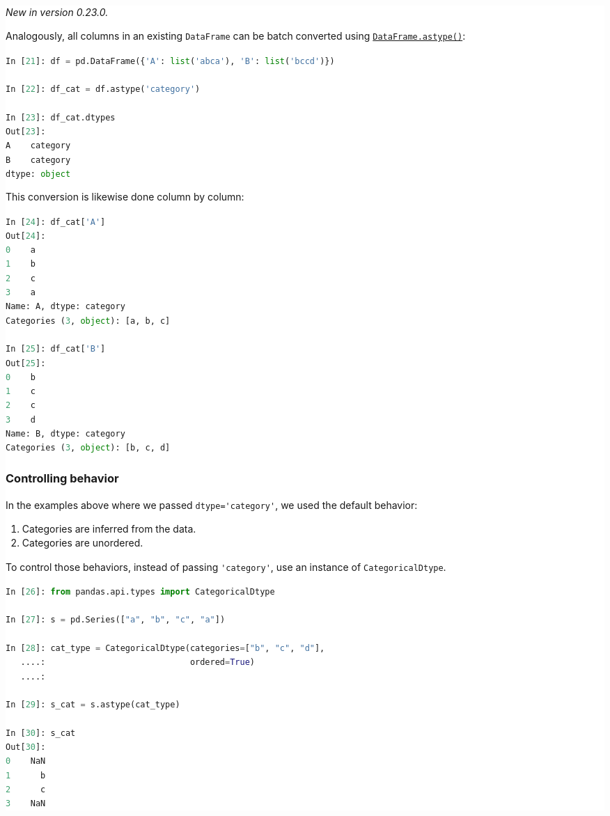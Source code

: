 *New in version 0.23.0.* 

Analogously, all columns in an existing ``DataFrame`` can be batch converted using [``DataFrame.astype()``](https://pandas.pydata.org/pandas-docs/stable/reference/api/pandas.DataFrame.astype.html#pandas.DataFrame.astype):

``` python
In [21]: df = pd.DataFrame({'A': list('abca'), 'B': list('bccd')})

In [22]: df_cat = df.astype('category')

In [23]: df_cat.dtypes
Out[23]: 
A    category
B    category
dtype: object
```

This conversion is likewise done column by column:

``` python
In [24]: df_cat['A']
Out[24]: 
0    a
1    b
2    c
3    a
Name: A, dtype: category
Categories (3, object): [a, b, c]

In [25]: df_cat['B']
Out[25]: 
0    b
1    c
2    c
3    d
Name: B, dtype: category
Categories (3, object): [b, c, d]
```

### Controlling behavior

In the examples above where we passed ``dtype='category'``, we used the default
behavior:

1. Categories are inferred from the data.
1. Categories are unordered.

To control those behaviors, instead of passing ``'category'``, use an instance
of ``CategoricalDtype``.

``` python
In [26]: from pandas.api.types import CategoricalDtype

In [27]: s = pd.Series(["a", "b", "c", "a"])

In [28]: cat_type = CategoricalDtype(categories=["b", "c", "d"],
   ....:                             ordered=True)
   ....: 

In [29]: s_cat = s.astype(cat_type)

In [30]: s_cat
Out[30]: 
0    NaN
1      b
2      c
3    NaN
```